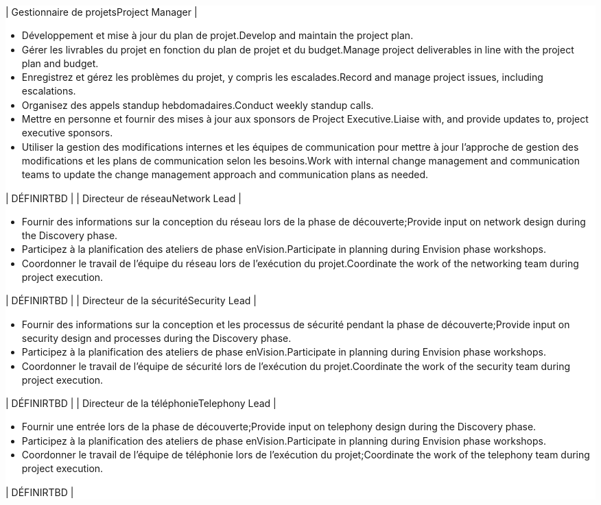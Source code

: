 | <span data-ttu-id="1d3d5-146">Gestionnaire de projets</span><span class="sxs-lookup"><span data-stu-id="1d3d5-146">Project Manager</span></span>               | <ul><li><span data-ttu-id="1d3d5-147">Développement et mise à jour du plan de projet.</span><span class="sxs-lookup"><span data-stu-id="1d3d5-147">Develop and maintain the project plan.</span></span></li><li><span data-ttu-id="1d3d5-148">Gérer les livrables du projet en fonction du plan de projet et du budget.</span><span class="sxs-lookup"><span data-stu-id="1d3d5-148">Manage project deliverables in line with the project plan and budget.</span></span></li><li><span data-ttu-id="1d3d5-149">Enregistrez et gérez les problèmes du projet, y compris les escalades.</span><span class="sxs-lookup"><span data-stu-id="1d3d5-149">Record and manage project issues, including escalations.</span></span></li><li><span data-ttu-id="1d3d5-150">Organisez des appels standup hebdomadaires.</span><span class="sxs-lookup"><span data-stu-id="1d3d5-150">Conduct weekly standup calls.</span></span></li><li><span data-ttu-id="1d3d5-151">Mettre en personne et fournir des mises à jour aux sponsors de Project Executive.</span><span class="sxs-lookup"><span data-stu-id="1d3d5-151">Liaise with, and provide updates to, project executive sponsors.</span></span></li><li><span data-ttu-id="1d3d5-152">Utiliser la gestion des modifications internes et les équipes de communication pour mettre à jour l’approche de gestion des modifications et les plans de communication selon les besoins.</span><span class="sxs-lookup"><span data-stu-id="1d3d5-152">Work with internal change management and communication teams to update the change management approach and communication plans as needed.</span></span></li></ul>                                                                                                                                                   | <span data-ttu-id="1d3d5-153">DÉFINIR</span><span class="sxs-lookup"><span data-stu-id="1d3d5-153">TBD</span></span>                                                  |
| <span data-ttu-id="1d3d5-154">Directeur de réseau</span><span class="sxs-lookup"><span data-stu-id="1d3d5-154">Network Lead</span></span>                  | <ul><li><span data-ttu-id="1d3d5-155">Fournir des informations sur la conception du réseau lors de la phase de découverte;</span><span class="sxs-lookup"><span data-stu-id="1d3d5-155">Provide input on network design during the Discovery phase.</span></span></li><li><span data-ttu-id="1d3d5-156">Participez à la planification des ateliers de phase enVision.</span><span class="sxs-lookup"><span data-stu-id="1d3d5-156">Participate in planning during Envision phase workshops.</span></span></li><li><span data-ttu-id="1d3d5-157">Coordonner le travail de l’équipe du réseau lors de l’exécution du projet.</span><span class="sxs-lookup"><span data-stu-id="1d3d5-157">Coordinate the work of the networking team during project execution.</span></span></li></ul>                                                                                                                               | <span data-ttu-id="1d3d5-158">DÉFINIR</span><span class="sxs-lookup"><span data-stu-id="1d3d5-158">TBD</span></span>                                                  |
| <span data-ttu-id="1d3d5-159">Directeur de la sécurité</span><span class="sxs-lookup"><span data-stu-id="1d3d5-159">Security Lead</span></span>                 | <ul><li><span data-ttu-id="1d3d5-160">Fournir des informations sur la conception et les processus de sécurité pendant la phase de découverte;</span><span class="sxs-lookup"><span data-stu-id="1d3d5-160">Provide input on security design and processes during the Discovery phase.</span></span></li><li><span data-ttu-id="1d3d5-161">Participez à la planification des ateliers de phase enVision.</span><span class="sxs-lookup"><span data-stu-id="1d3d5-161">Participate in planning during Envision phase workshops.</span></span></li><li><span data-ttu-id="1d3d5-162">Coordonner le travail de l’équipe de sécurité lors de l’exécution du projet.</span><span class="sxs-lookup"><span data-stu-id="1d3d5-162">Coordinate the work of the security team during project execution.</span></span></li></ul>                                                                                                                | <span data-ttu-id="1d3d5-163">DÉFINIR</span><span class="sxs-lookup"><span data-stu-id="1d3d5-163">TBD</span></span>                                                  |
| <span data-ttu-id="1d3d5-164">Directeur de la téléphonie</span><span class="sxs-lookup"><span data-stu-id="1d3d5-164">Telephony Lead</span></span>                | <ul><li><span data-ttu-id="1d3d5-165">Fournir une entrée lors de la phase de découverte;</span><span class="sxs-lookup"><span data-stu-id="1d3d5-165">Provide input on telephony design during the Discovery phase.</span></span></li><li><span data-ttu-id="1d3d5-166">Participez à la planification des ateliers de phase enVision.</span><span class="sxs-lookup"><span data-stu-id="1d3d5-166">Participate in planning during Envision phase workshops.</span></span></li><li><span data-ttu-id="1d3d5-167">Coordonner le travail de l’équipe de téléphonie lors de l’exécution du projet;</span><span class="sxs-lookup"><span data-stu-id="1d3d5-167">Coordinate the work of the telephony team during project execution.</span></span></li></ul>                                                                                                                           | <span data-ttu-id="1d3d5-168">DÉFINIR</span><span class="sxs-lookup"><span data-stu-id="1d3d5-168">TBD</span></span>                                                  |